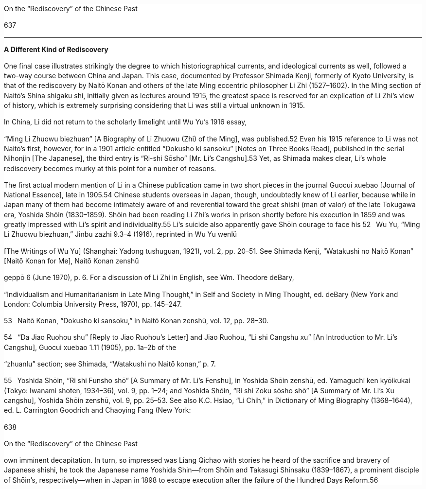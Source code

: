 On the “Rediscovery” of the Chinese Past

637

****

**A Different Kind of Rediscovery**

One final case illustrates strikingly the degree to which historiographical currents, and ideological currents as well, followed a two-way course between China and Japan. This case, documented by Professor Shimada Kenji, formerly of Kyoto University, is that of the rediscovery by Naitō Konan and others of the late Ming eccentric philosopher Li Zhi \(1527–1602\). In the Ming section of Naitō’s Shina shigaku shi, initially given as lectures around 1915, the greatest space is reserved for an explication of Li Zhi’s view of history, which is extremely surprising considering that Li was still a virtual unknown in 1915. 

In China, Li did not return to the scholarly limelight until Wu Yu’s 1916 essay, 

“Ming Li Zhuowu biezhuan” \[A Biography of Li Zhuowu \(Zhi\) of the Ming\], was published.52 Even his 1915 reference to Li was not Naitō’s first, however, for in a 1901 article entitled “Dokusho ki sansoku” \[Notes on Three Books Read\], published in the serial Nihonjin \[The Japanese\], the third entry is “Ri-shi Sōsho” \[Mr. Li’s Cangshu\].53 Yet, as Shimada makes clear, Li’s whole rediscovery becomes murky at this point for a number of reasons. 

The first actual modern mention of Li in a Chinese publication came in two short pieces in the journal Guocui xuebao \[Journal of National Essence\], late in 1905.54 Chinese students overseas in Japan, though, undoubtedly knew of Li earlier, because while in Japan many of them had become intimately aware of and reverential toward the great shishi \(man of valor\) of the late Tokugawa era, Yoshida Shōin \(1830–1859\). Shōin had been reading Li Zhi’s works in prison shortly before his execution in 1859 and was greatly impressed with Li’s spirit and individuality.55 Li’s suicide also apparently gave Shōin courage to face his 52  Wu Yu, “Ming Li Zhuowu biezhuan,” Jinbu zazhi 9.3–4 \(1916\), reprinted in Wu Yu wenlü 

\[The Writings of Wu Yu\] \(Shanghai: Yadong tushuguan, 1921\), vol. 2, pp. 20–51. See Shimada Kenji, “Watakushi no Naitō Konan” \[Naitō Konan for Me\], Naitō Konan zenshū 

geppō 6 \(June 1970\), p. 6. For a discussion of Li Zhi in English, see Wm. Theodore deBary, 

“Individualism and Humanitarianism in Late Ming Thought,” in Self and Society in Ming Thought, ed. deBary \(New York and London: Columbia University Press, 1970\), pp. 145–247. 

53  Naitō Konan, “Dokusho ki sansoku,” in Naitō Konan zenshū, vol. 12, pp. 28–30. 

54  “Da Jiao Ruohou shu” \[Reply to Jiao Ruohou’s Letter\] and Jiao Ruohou, “Li shi Cangshu xu” \[An Introduction to Mr. Li’s Cangshu\], Guocui xuebao 1.11 \(1905\), pp. 1a–2b of the 

“zhuanlu” section; see Shimada, “Watakushi no Naitō konan,” p. 7. 

55  Yoshida Shōin, “Ri shi Funsho shō” \[A Summary of Mr. Li’s Fenshu\], in Yoshida Shōin zenshū, ed. Yamaguchi ken kyōikukai \(Tokyo: Iwanami shoten, 1934–36\), vol. 9, pp. 1–24; and Yoshida Shōin, “Ri shi Zoku sōsho shō” \[A Summary of Mr. Li’s Xu cangshu\], Yoshida Shōin zenshū, vol. 9, pp. 25–53. See also K.C. Hsiao, “Li Chih,” in Dictionary of Ming Biography \(1368–1644\), ed. L. Carrington Goodrich and Chaoying Fang \(New York: 

638

On the “Rediscovery” of the Chinese Past

own imminent decapitation. In turn, so impressed was Liang Qichao with stories he heard of the sacrifice and bravery of Japanese shishi, he took the Japanese name Yoshida Shin—from Shōin and Takasugi Shinsaku \(1839–1867\), a prominent disciple of Shōin’s, respectively—when in Japan in 1898 to escape execution after the failure of the Hundred Days Reform.56

